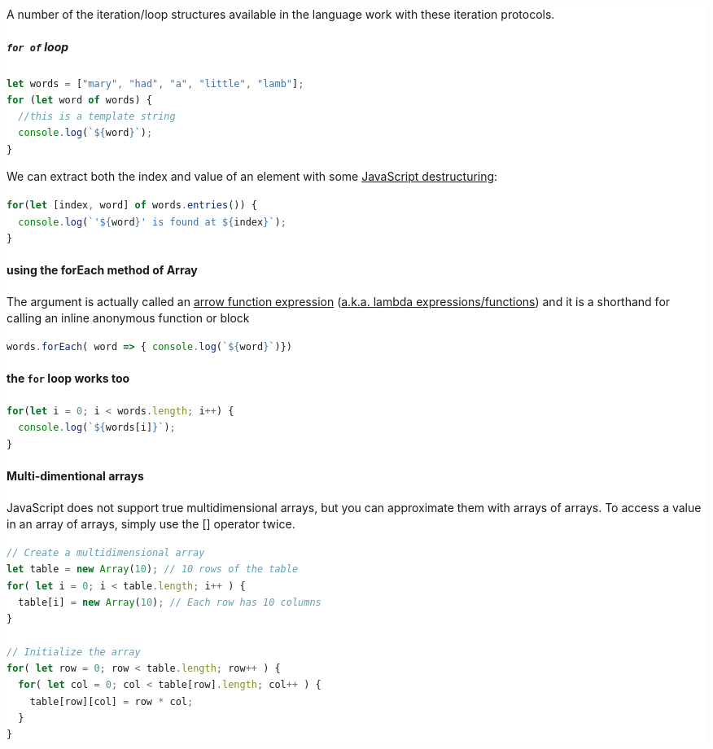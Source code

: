 A number of the iteration/loop structures available in the language work with these iteration protocols.

##### `for of` loop

``` javascript
let words = ["mary", "had", "a", "little", "lamb"];
for (let word of words) {
  //this is a template string
  console.log(`${word}`);
}
```

We can extract both the index and value of an element with some [JavaScript destructuring](https://developer.mozilla.org/en-US/docs/Web/JavaScript/Reference/Operators/Destructuring_assignment):

``` javascript
for(let [index, word] of words.entries()) {
  console.log(`'${word}' is found at ${index}`);
}
```

#### using the forEach method of Array

The argument is actually called an [arrow function expression](https://developer.mozilla.org/en-US/docs/Web/JavaScript/Reference/Functions/Arrow_functions) ([a.k.a. lambda expressions/functions](https://www.vinta.com.br/blog/2015/javascript-lambda-and-arrow-functions/)) and it is a shorthand for calling an inline anonymous function or block

``` javascript
words.forEach( word => { console.log(`${word}`)})
```

#### the `for` loop works too

``` javascript
for(let i = 0; i < words.length; i++) {
  console.log(`${words[i]}`);
}
```

#### Multi-dimentional arrays

JavaScript does not support true multidimensional arrays, but you can approximate them with arrays of arrays. To access a value in an array of arrays, simply use the [] operator twice. 

``` javascript
// Create a multidimensional array 
let table = new Array(10); // 10 rows of the table 
for( let i = 0; i < table.length; i++ ) { 
  table[i] = new Array(10); // Each row has 10 columns 
} 
  
// Initialize the array 
for( let row = 0; row < table.length; row++ ) {
  for( let col = 0; col < table[row].length; col++ ) {
    table[row][col] = row * col;
  } 
}
```
